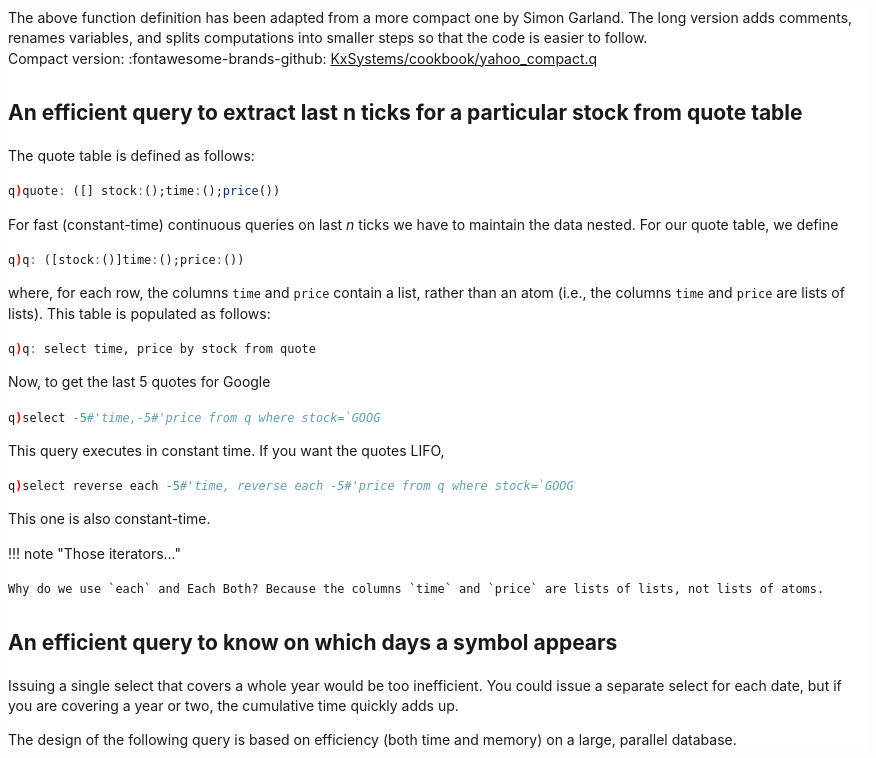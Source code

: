 The above function definition has been adapted from a more compact one by Simon Garland. 
The long version adds comments, renames variables, and splits computations into smaller steps so that the code is easier to follow.  
Compact version: :fontawesome-brands-github: [KxSystems/cookbook/yahoo_compact.q](https://github.com/KxSystems/cookbook/blob/master/yahoo_compact.q)


## An efficient query to extract last n ticks for a particular stock from quote table

The quote table is defined as follows:

```q
q)quote: ([] stock:();time:();price())
```

For fast (constant-time) continuous queries on last _n_ ticks we have to maintain the data nested. 
For our quote table, we define

```q
q)q: ([stock:()]time:();price:())
```

where, for each row, the columns `time` and `price` contain a list, rather than an atom 
(i.e., the columns `time` and `price` are lists of lists). This table is populated as follows:

```q
q)q: select time, price by stock from quote
```

Now, to get the last 5 quotes for Google

```q
q)select -5#'time,-5#'price from q where stock=`GOOG
```

This query executes in constant time. If you want the quotes LIFO,

```q
q)select reverse each -5#'time, reverse each -5#'price from q where stock=`GOOG
```

This one is also constant-time.

!!! note "Those iterators…"

    Why do we use `each` and Each Both? Because the columns `time` and `price` are lists of lists, not lists of atoms.


## An efficient query to know on which days a symbol appears

Issuing a single select that covers a whole year would be too inefficient. 
You could issue a separate select for each date, but if you are covering a year or two, the cumulative time quickly adds up.

The design of the following query is based on efficiency (both time and memory) on a large, parallel database.
